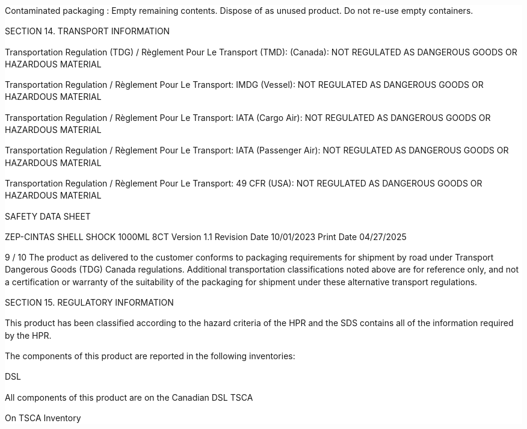 Contaminated packaging 
: Empty remaining contents. 
Dispose of as unused product. 
Do not re-use empty containers. 
 
 
 
SECTION 14. TRANSPORT INFORMATION 
 
Transportation Regulation (TDG) / Règlement Pour Le Transport (TMD): (Canada): 
NOT REGULATED AS DANGEROUS GOODS OR HAZARDOUS MATERIAL 
 
 
Transportation Regulation / Règlement Pour Le Transport: IMDG (Vessel): 
NOT REGULATED AS DANGEROUS GOODS OR HAZARDOUS MATERIAL 
 
 
Transportation Regulation / Règlement Pour Le Transport: IATA (Cargo Air): 
NOT REGULATED AS DANGEROUS GOODS OR HAZARDOUS MATERIAL 
 
 
Transportation Regulation / Règlement Pour Le Transport: IATA (Passenger Air): 
NOT REGULATED AS DANGEROUS GOODS OR HAZARDOUS MATERIAL 
 
 
Transportation Regulation / Règlement Pour Le Transport: 49 CFR (USA): 
NOT REGULATED AS DANGEROUS GOODS OR HAZARDOUS MATERIAL 
 
 
SAFETY DATA SHEET 
 
ZEP-CINTAS SHELL SHOCK 1000ML 8CT 
Version 1.1 
Revision Date 10/01/2023 
Print Date 04/27/2025  
 
 
9 / 10 
The product as delivered to the customer conforms to packaging requirements for shipment by road 
under Transport Dangerous Goods (TDG) Canada regulations. Additional transportation classifications 
noted above are for reference only, and not a certification or warranty of the suitability of the packaging 
for shipment under these alternative transport regulations. 
 
 
 
 
SECTION 15. REGULATORY INFORMATION 
 
 
 
 
 
This product has been classified according to the hazard criteria of the HPR and the SDS 
contains all of the information required by the HPR. 
 
The components of this product are reported in the following inventories: 
 
 
DSL 
 
All components of this product are on the Canadian DSL 
TSCA 
 
On TSCA Inventory 
 